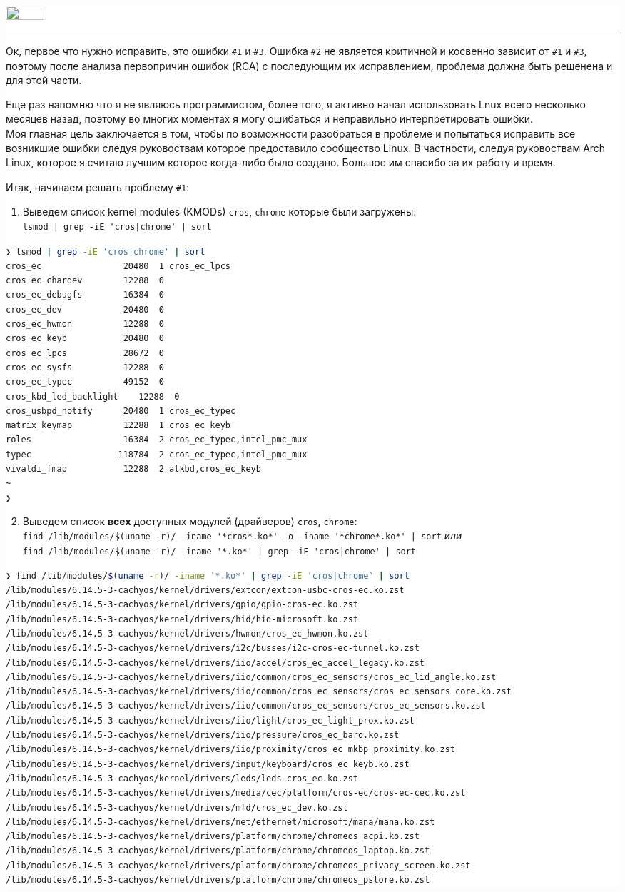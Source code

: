 <img src="https://github.com/user-attachments/assets/a321909a-7741-44ba-ae3f-c68d9d44447b" width=25% height=25%>

---

Ок, первое что нужно исправить, это ошибки `#1` и `#3`. Ошибка `#2` не является критичной и косвенно зависит от `#1` и `#3`, поэтому после анализа первопричин ошибок (RCA) с последующим их исправлением, проблема должна быть решенена и для этой части.  

Еще раз напомню что я не являюсь программистом, более того, я активно начал использовать Lnux всего несколько месяцев назад, поэтому во многих моментах я могу ошибаться и неправильно интерпретировать ошибки.  
Моя главная цель заключается в том, чтобы по возможности разобраться в проблеме и попытаться исправить все возникшие ошибки следуя руковоствам которое предоставило сообщество Linux. В частности, следуя руковоствам Arch Linux, которое я считаю лучшим которое когда-либо было создано. Большое им спасибо за их работу и время.  

Итак, начинаем решать проблему `#1`:  
1. Выведем список kernel modules (KMODs) `cros`, `chrome` которые были загружены:  
`lsmod | grep -iE 'cros|chrome' | sort`
```bash
❯ lsmod | grep -iE 'cros|chrome' | sort
cros_ec                20480  1 cros_ec_lpcs
cros_ec_chardev        12288  0
cros_ec_debugfs        16384  0
cros_ec_dev            20480  0
cros_ec_hwmon          12288  0
cros_ec_keyb           20480  0
cros_ec_lpcs           28672  0
cros_ec_sysfs          12288  0
cros_ec_typec          49152  0
cros_kbd_led_backlight    12288  0
cros_usbpd_notify      20480  1 cros_ec_typec
matrix_keymap          12288  1 cros_ec_keyb
roles                  16384  2 cros_ec_typec,intel_pmc_mux
typec                 118784  2 cros_ec_typec,intel_pmc_mux
vivaldi_fmap           12288  2 atkbd,cros_ec_keyb
~
❯
```
2. Выведем список **всех** доступных модулей (драйверов) `cros`, `chrome`:  
`find /lib/modules/$(uname -r)/ -iname '*cros*.ko*' -o -iname '*chrome*.ko*' | sort` _или_  
`find /lib/modules/$(uname -r)/ -iname '*.ko*' | grep -iE 'cros|chrome' | sort`  
```bash
❯ find /lib/modules/$(uname -r)/ -iname '*.ko*' | grep -iE 'cros|chrome' | sort
/lib/modules/6.14.5-3-cachyos/kernel/drivers/extcon/extcon-usbc-cros-ec.ko.zst
/lib/modules/6.14.5-3-cachyos/kernel/drivers/gpio/gpio-cros-ec.ko.zst
/lib/modules/6.14.5-3-cachyos/kernel/drivers/hid/hid-microsoft.ko.zst
/lib/modules/6.14.5-3-cachyos/kernel/drivers/hwmon/cros_ec_hwmon.ko.zst
/lib/modules/6.14.5-3-cachyos/kernel/drivers/i2c/busses/i2c-cros-ec-tunnel.ko.zst
/lib/modules/6.14.5-3-cachyos/kernel/drivers/iio/accel/cros_ec_accel_legacy.ko.zst
/lib/modules/6.14.5-3-cachyos/kernel/drivers/iio/common/cros_ec_sensors/cros_ec_lid_angle.ko.zst
/lib/modules/6.14.5-3-cachyos/kernel/drivers/iio/common/cros_ec_sensors/cros_ec_sensors_core.ko.zst
/lib/modules/6.14.5-3-cachyos/kernel/drivers/iio/common/cros_ec_sensors/cros_ec_sensors.ko.zst
/lib/modules/6.14.5-3-cachyos/kernel/drivers/iio/light/cros_ec_light_prox.ko.zst
/lib/modules/6.14.5-3-cachyos/kernel/drivers/iio/pressure/cros_ec_baro.ko.zst
/lib/modules/6.14.5-3-cachyos/kernel/drivers/iio/proximity/cros_ec_mkbp_proximity.ko.zst
/lib/modules/6.14.5-3-cachyos/kernel/drivers/input/keyboard/cros_ec_keyb.ko.zst
/lib/modules/6.14.5-3-cachyos/kernel/drivers/leds/leds-cros_ec.ko.zst
/lib/modules/6.14.5-3-cachyos/kernel/drivers/media/cec/platform/cros-ec/cros-ec-cec.ko.zst
/lib/modules/6.14.5-3-cachyos/kernel/drivers/mfd/cros_ec_dev.ko.zst
/lib/modules/6.14.5-3-cachyos/kernel/drivers/net/ethernet/microsoft/mana/mana.ko.zst
/lib/modules/6.14.5-3-cachyos/kernel/drivers/platform/chrome/chromeos_acpi.ko.zst
/lib/modules/6.14.5-3-cachyos/kernel/drivers/platform/chrome/chromeos_laptop.ko.zst
/lib/modules/6.14.5-3-cachyos/kernel/drivers/platform/chrome/chromeos_privacy_screen.ko.zst
/lib/modules/6.14.5-3-cachyos/kernel/drivers/platform/chrome/chromeos_pstore.ko.zst
```